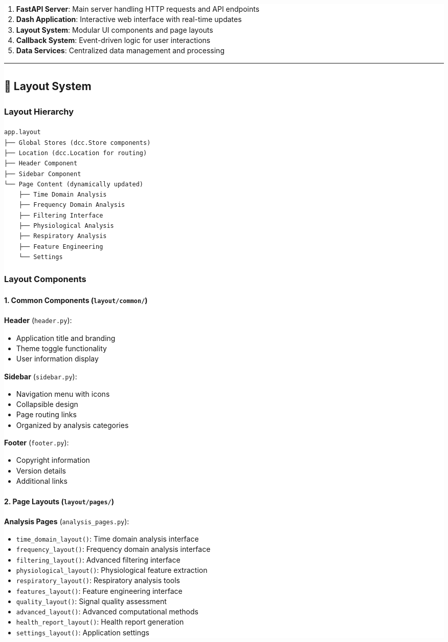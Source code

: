 1. **FastAPI Server**: Main server handling HTTP requests and API endpoints
2. **Dash Application**: Interactive web interface with real-time updates
3. **Layout System**: Modular UI components and page layouts
4. **Callback System**: Event-driven logic for user interactions
5. **Data Services**: Centralized data management and processing

---

## 🎨 Layout System

### Layout Hierarchy

```
app.layout
├── Global Stores (dcc.Store components)
├── Location (dcc.Location for routing)
├── Header Component
├── Sidebar Component
└── Page Content (dynamically updated)
    ├── Time Domain Analysis
    ├── Frequency Domain Analysis
    ├── Filtering Interface
    ├── Physiological Analysis
    ├── Respiratory Analysis
    ├── Feature Engineering
    └── Settings
```

### Layout Components

#### 1. **Common Components** (`layout/common/`)

**Header** (`header.py`):
- Application title and branding
- Theme toggle functionality
- User information display

**Sidebar** (`sidebar.py`):
- Navigation menu with icons
- Collapsible design
- Page routing links
- Organized by analysis categories

**Footer** (`footer.py`):
- Copyright information
- Version details
- Additional links

#### 2. **Page Layouts** (`layout/pages/`)

**Analysis Pages** (`analysis_pages.py`):
- `time_domain_layout()`: Time domain analysis interface
- `frequency_layout()`: Frequency domain analysis interface
- `filtering_layout()`: Advanced filtering interface
- `physiological_layout()`: Physiological feature extraction
- `respiratory_layout()`: Respiratory analysis tools
- `features_layout()`: Feature engineering interface
- `quality_layout()`: Signal quality assessment
- `advanced_layout()`: Advanced computational methods
- `health_report_layout()`: Health report generation
- `settings_layout()`: Application settings
